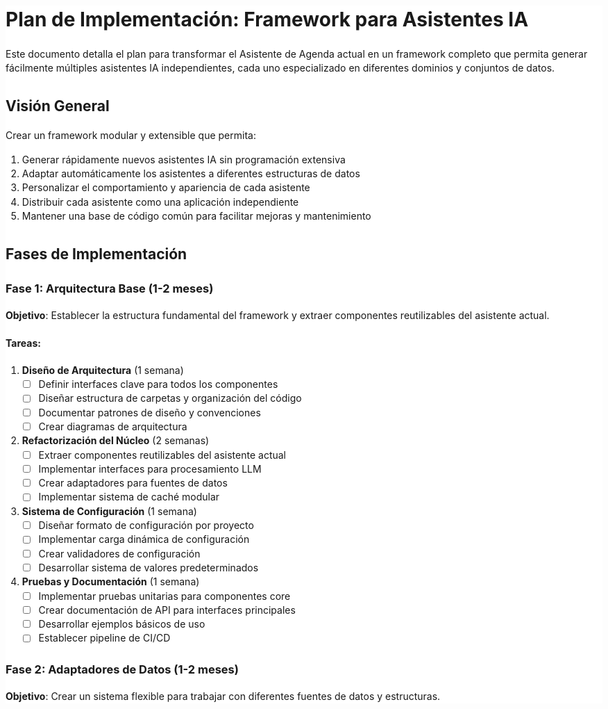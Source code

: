 # Plan de Implementación: Framework para Asistentes IA

Este documento detalla el plan para transformar el Asistente de Agenda actual en un framework completo que permita generar fácilmente múltiples asistentes IA independientes, cada uno especializado en diferentes dominios y conjuntos de datos.

## Visión General

Crear un framework modular y extensible que permita:
1. Generar rápidamente nuevos asistentes IA sin programación extensiva
2. Adaptar automáticamente los asistentes a diferentes estructuras de datos
3. Personalizar el comportamiento y apariencia de cada asistente
4. Distribuir cada asistente como una aplicación independiente
5. Mantener una base de código común para facilitar mejoras y mantenimiento

## Fases de Implementación

### Fase 1: Arquitectura Base (1-2 meses)

**Objetivo**: Establecer la estructura fundamental del framework y extraer componentes reutilizables del asistente actual.

#### Tareas:

1. **Diseño de Arquitectura** (1 semana)
   - [ ] Definir interfaces clave para todos los componentes
   - [ ] Diseñar estructura de carpetas y organización del código
   - [ ] Documentar patrones de diseño y convenciones
   - [ ] Crear diagramas de arquitectura

2. **Refactorización del Núcleo** (2 semanas)
   - [ ] Extraer componentes reutilizables del asistente actual
   - [ ] Implementar interfaces para procesamiento LLM
   - [ ] Crear adaptadores para fuentes de datos
   - [ ] Implementar sistema de caché modular

3. **Sistema de Configuración** (1 semana)
   - [ ] Diseñar formato de configuración por proyecto
   - [ ] Implementar carga dinámica de configuración
   - [ ] Crear validadores de configuración
   - [ ] Desarrollar sistema de valores predeterminados

4. **Pruebas y Documentación** (1 semana)
   - [ ] Implementar pruebas unitarias para componentes core
   - [ ] Crear documentación de API para interfaces principales
   - [ ] Desarrollar ejemplos básicos de uso
   - [ ] Establecer pipeline de CI/CD

### Fase 2: Adaptadores de Datos (1-2 meses)

**Objetivo**: Crear un sistema flexible para trabajar con diferentes fuentes de datos y estructuras.
